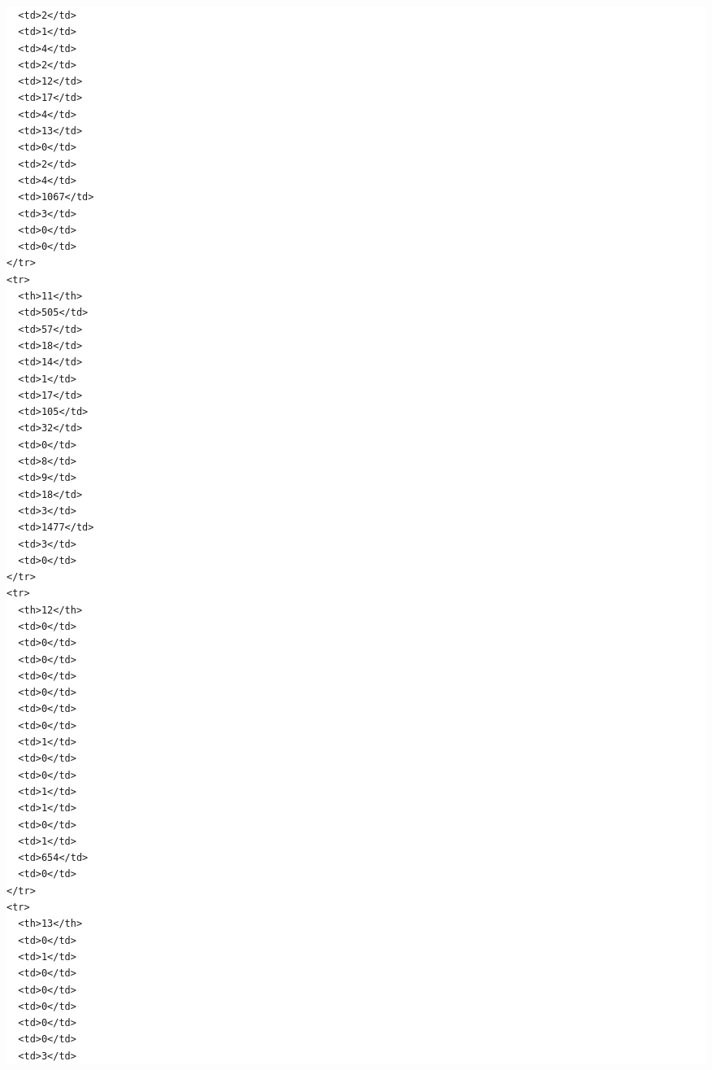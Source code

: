       <td>2</td>
      <td>1</td>
      <td>4</td>
      <td>2</td>
      <td>12</td>
      <td>17</td>
      <td>4</td>
      <td>13</td>
      <td>0</td>
      <td>2</td>
      <td>4</td>
      <td>1067</td>
      <td>3</td>
      <td>0</td>
      <td>0</td>
    </tr>
    <tr>
      <th>11</th>
      <td>505</td>
      <td>57</td>
      <td>18</td>
      <td>14</td>
      <td>1</td>
      <td>17</td>
      <td>105</td>
      <td>32</td>
      <td>0</td>
      <td>8</td>
      <td>9</td>
      <td>18</td>
      <td>3</td>
      <td>1477</td>
      <td>3</td>
      <td>0</td>
    </tr>
    <tr>
      <th>12</th>
      <td>0</td>
      <td>0</td>
      <td>0</td>
      <td>0</td>
      <td>0</td>
      <td>0</td>
      <td>0</td>
      <td>1</td>
      <td>0</td>
      <td>0</td>
      <td>1</td>
      <td>1</td>
      <td>0</td>
      <td>1</td>
      <td>654</td>
      <td>0</td>
    </tr>
    <tr>
      <th>13</th>
      <td>0</td>
      <td>1</td>
      <td>0</td>
      <td>0</td>
      <td>0</td>
      <td>0</td>
      <td>0</td>
      <td>3</td>
